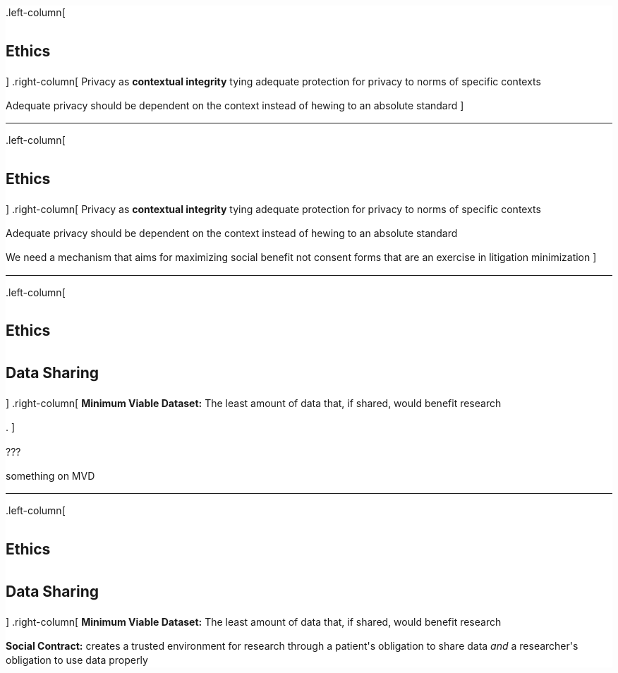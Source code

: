 .left-column[
  ## Ethics
]
.right-column[
Privacy as **contextual integrity** tying adequate protection for privacy to norms of specific contexts

Adequate privacy should be dependent on the context instead of hewing to an absolute standard
]

---
.left-column[
  ## Ethics
]
.right-column[
Privacy as **contextual integrity** tying adequate protection for privacy to norms of specific contexts

Adequate privacy should be dependent on the context instead of hewing to an absolute standard


We need a mechanism that aims for maximizing social benefit not consent forms that are an exercise in litigation minimization
]

---
.left-column[
  ## Ethics
  ## Data Sharing
]
.right-column[
**Minimum Viable Dataset:** The least amount of data that, if shared, would benefit research

.
]

???

something on MVD

---
.left-column[
  ## Ethics
  ## Data Sharing
]
.right-column[
**Minimum Viable Dataset:** The least amount of data that, if shared, would benefit research

**Social Contract:** creates a trusted environment for research through a patient's obligation to share data *and* a researcher's obligation to use data properly
